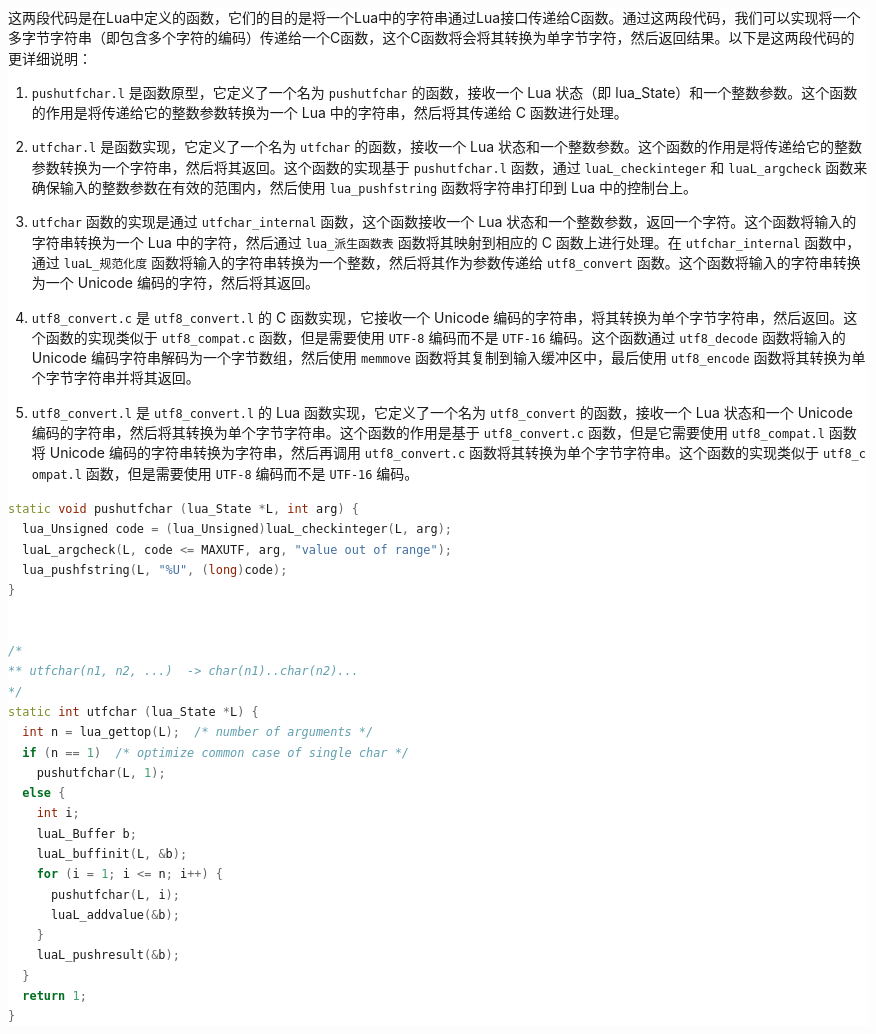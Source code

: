 这两段代码是在Lua中定义的函数，它们的目的是将一个Lua中的字符串通过Lua接口传递给C函数。通过这两段代码，我们可以实现将一个多字节字符串（即包含多个字符的编码）传递给一个C函数，这个C函数将会将其转换为单字节字符，然后返回结果。以下是这两段代码的更详细说明：

1. `pushutfchar.l` 是函数原型，它定义了一个名为 `pushutfchar` 的函数，接收一个 Lua 状态（即 lua_State）和一个整数参数。这个函数的作用是将传递给它的整数参数转换为一个 Lua 中的字符串，然后将其传递给 C 函数进行处理。

2. `utfchar.l` 是函数实现，它定义了一个名为 `utfchar` 的函数，接收一个 Lua 状态和一个整数参数。这个函数的作用是将传递给它的整数参数转换为一个字符串，然后将其返回。这个函数的实现基于 `pushutfchar.l` 函数，通过 `luaL_checkinteger` 和 `luaL_argcheck` 函数来确保输入的整数参数在有效的范围内，然后使用 `lua_pushfstring` 函数将字符串打印到 Lua 中的控制台上。

3. `utfchar` 函数的实现是通过 `utfchar_internal` 函数，这个函数接收一个 Lua 状态和一个整数参数，返回一个字符。这个函数将输入的字符串转换为一个 Lua 中的字符，然后通过 `lua_派生函数表` 函数将其映射到相应的 C 函数上进行处理。在 `utfchar_internal` 函数中，通过 `luaL_规范化度` 函数将输入的字符串转换为一个整数，然后将其作为参数传递给 `utf8_convert` 函数。这个函数将输入的字符串转换为一个 Unicode 编码的字符，然后将其返回。

4. `utf8_convert.c` 是 `utf8_convert.l` 的 C 函数实现，它接收一个 Unicode 编码的字符串，将其转换为单个字节字符串，然后返回。这个函数的实现类似于 `utf8_compat.c` 函数，但是需要使用 `UTF-8` 编码而不是 `UTF-16` 编码。这个函数通过 `utf8_decode` 函数将输入的 Unicode 编码字符串解码为一个字节数组，然后使用 `memmove` 函数将其复制到输入缓冲区中，最后使用 `utf8_encode` 函数将其转换为单个字节字符串并将其返回。

5. `utf8_convert.l` 是 `utf8_convert.l` 的 Lua 函数实现，它定义了一个名为 `utf8_convert` 的函数，接收一个 Lua 状态和一个 Unicode 编码的字符串，然后将其转换为单个字节字符串。这个函数的作用是基于 `utf8_convert.c` 函数，但是它需要使用 `utf8_compat.l` 函数将 Unicode 编码的字符串转换为字符串，然后再调用 `utf8_convert.c` 函数将其转换为单个字节字符串。这个函数的实现类似于 `utf8_compat.l` 函数，但是需要使用 `UTF-8` 编码而不是 `UTF-16` 编码。


```cpp
static void pushutfchar (lua_State *L, int arg) {
  lua_Unsigned code = (lua_Unsigned)luaL_checkinteger(L, arg);
  luaL_argcheck(L, code <= MAXUTF, arg, "value out of range");
  lua_pushfstring(L, "%U", (long)code);
}


/*
** utfchar(n1, n2, ...)  -> char(n1)..char(n2)...
*/
static int utfchar (lua_State *L) {
  int n = lua_gettop(L);  /* number of arguments */
  if (n == 1)  /* optimize common case of single char */
    pushutfchar(L, 1);
  else {
    int i;
    luaL_Buffer b;
    luaL_buffinit(L, &b);
    for (i = 1; i <= n; i++) {
      pushutfchar(L, i);
      luaL_addvalue(&b);
    }
    luaL_pushresult(&b);
  }
  return 1;
}


```
